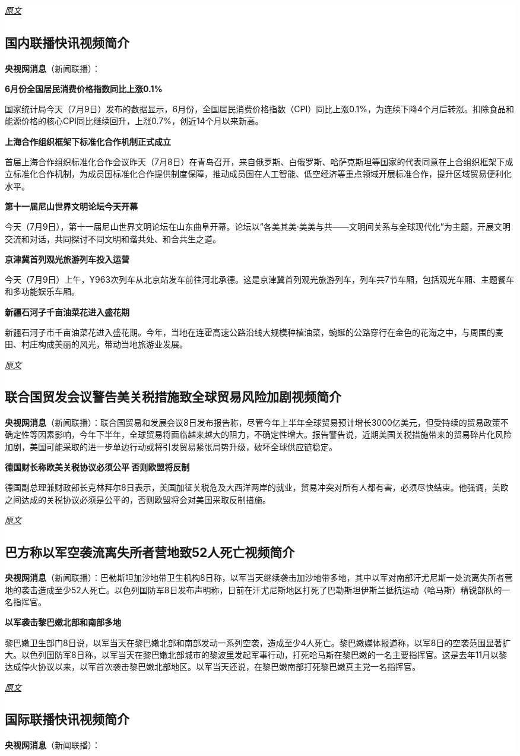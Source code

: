 *[原文](https://tv.cctv.com/2025/07/09/VIDEsoWPrO6UqHEYZ3iBvjgM250709.shtml)*


## 国内联播快讯视频简介

**央视网消息**（新闻联播）：

**6月份全国居民消费价格指数同比上涨0.1%**

国家统计局今天（7月9日）发布的数据显示，6月份，全国居民消费价格指数（CPI）同比上涨0.1%，为连续下降4个月后转涨。扣除食品和能源价格的核心CPI同比继续回升，上涨0.7%，创近14个月以来新高。

**上海合作组织框架下标准化合作机制正式成立**

首届上海合作组织标准化合作会议昨天（7月8日）在青岛召开，来自俄罗斯、白俄罗斯、哈萨克斯坦等国家的代表同意在上合组织框架下成立标准化合作机制，为成员国标准化合作提供制度保障，推动成员国在人工智能、低空经济等重点领域开展标准合作，提升区域贸易便利化水平。

**第十一届尼山世界文明论坛今天开幕**

今天（7月9日），第十一届尼山世界文明论坛在山东曲阜开幕。论坛以“各美其美·美美与共——文明间关系与全球现代化”为主题，开展文明交流和对话，共同探讨不同文明和谐共处、和合共生之道。

**京津冀首列观光旅游列车投入运营**

今天（7月9日）上午，Y963次列车从北京站发车前往河北承德。这是京津冀首列观光旅游列车，列车共7节车厢，包括观光车厢、主题餐车和多功能娱乐车厢。

**新疆石河子千亩油菜花进入盛花期**

新疆石河子市千亩油菜花进入盛花期。今年，当地在连霍高速公路沿线大规模种植油菜，蜿蜒的公路穿行在金色的花海之中，与周围的麦田、村庄构成美丽的风光，带动当地旅游业发展。

*[原文](https://tv.cctv.com/2025/07/09/VIDEQwArihS1CjwQ2Z5kjkZm250709.shtml)*


## 联合国贸发会议警告美关税措施致全球贸易风险加剧视频简介

**央视网消息**（新闻联播）：联合国贸易和发展会议8日发布报告称，尽管今年上半年全球贸易预计增长3000亿美元，但受持续的贸易政策不确定性等因素影响，今年下半年，全球贸易将面临越来越大的阻力，不确定性增大。报告警告说，近期美国关税措施带来的贸易碎片化风险加剧，美国可能采取的进一步单边行动或将引发贸易紧张局势升级，破坏全球供应链稳定。

**德国财长称欧美关税协议必须公平 否则欧盟将反制**

德国副总理兼财政部长克林拜尔8日表示，美国加征关税危及大西洋两岸的就业，贸易冲突对所有人都有害，必须尽快结束。他强调，美欧之间达成的关税协议必须是公平的，否则欧盟将会对美国采取反制措施。

*[原文](https://tv.cctv.com/2025/07/09/VIDELTpbIk6BelRMByfxJseM250709.shtml)*


## 巴方称以军空袭流离失所者营地致52人死亡视频简介

**央视网消息**（新闻联播）：巴勒斯坦加沙地带卫生机构8日称，以军当天继续袭击加沙地带多地，其中以军对南部汗尤尼斯一处流离失所者营地的袭击造成至少52人死亡。以色列国防军8日发布声明称，日前在汗尤尼斯地区打死了巴勒斯坦伊斯兰抵抗运动（哈马斯）精锐部队的一名指挥官。

**以军袭击黎巴嫩北部和南部多地**

黎巴嫩卫生部门8日说，以军当天在黎巴嫩北部和南部发动一系列空袭，造成至少4人死亡。黎巴嫩媒体报道称，以军8日的空袭范围显著扩大。以色列国防军8日称，以军当天在黎巴嫩北部城市的黎波里发起军事行动，打死哈马斯在黎巴嫩的一名主要指挥官。这是去年11月以黎达成停火协议以来，以军首次袭击黎巴嫩北部地区。以军当天还说，在黎巴嫩南部打死黎巴嫩真主党一名指挥官。

*[原文](https://tv.cctv.com/2025/07/09/VIDEShId3eGlsXTdAaMBQR8M250709.shtml)*


## 国际联播快讯视频简介

**央视网消息**（新闻联播）：
